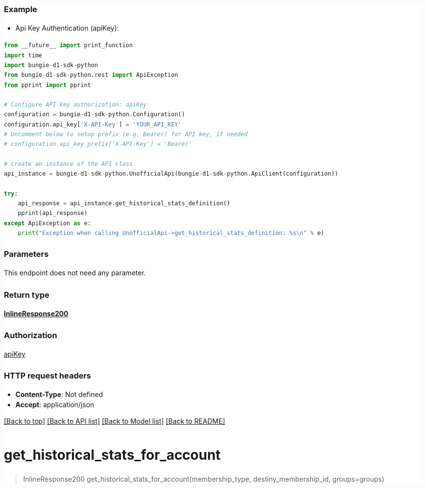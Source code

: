 

### Example

* Api Key Authentication (apiKey): 
```python
from __future__ import print_function
import time
import bungie-d1-sdk-python
from bungie-d1-sdk-python.rest import ApiException
from pprint import pprint

# Configure API key authorization: apiKey
configuration = bungie-d1-sdk-python.Configuration()
configuration.api_key['X-API-Key'] = 'YOUR_API_KEY'
# Uncomment below to setup prefix (e.g. Bearer) for API key, if needed
# configuration.api_key_prefix['X-API-Key'] = 'Bearer'

# create an instance of the API class
api_instance = bungie-d1-sdk-python.UnofficialApi(bungie-d1-sdk-python.ApiClient(configuration))

try:
    api_response = api_instance.get_historical_stats_definition()
    pprint(api_response)
except ApiException as e:
    print("Exception when calling UnofficialApi->get_historical_stats_definition: %s\n" % e)
```

### Parameters
This endpoint does not need any parameter.

### Return type

[**InlineResponse200**](InlineResponse200.md)

### Authorization

[apiKey](../README.md#apiKey)

### HTTP request headers

 - **Content-Type**: Not defined
 - **Accept**: application/json

[[Back to top]](#) [[Back to API list]](../README.md#documentation-for-api-endpoints) [[Back to Model list]](../README.md#documentation-for-models) [[Back to README]](../README.md)

# **get_historical_stats_for_account**
> InlineResponse200 get_historical_stats_for_account(membership_type, destiny_membership_id, groups=groups)


